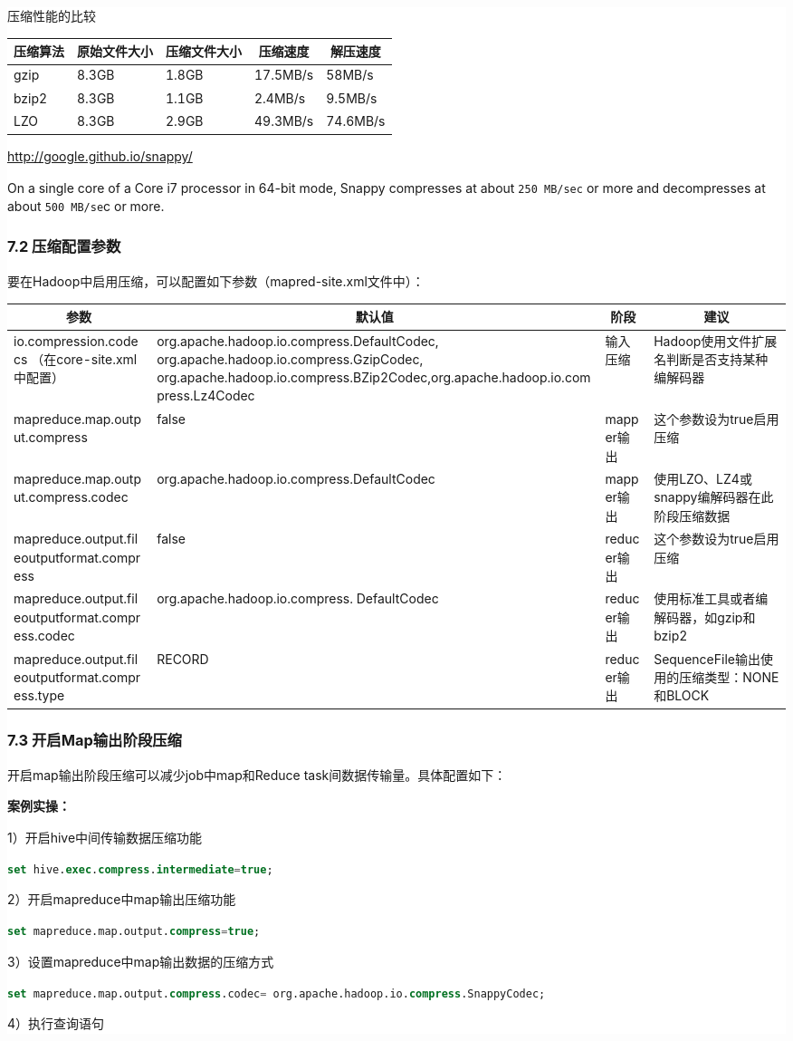 压缩性能的比较

| 压缩算法 | 原始文件大小 | 压缩文件大小 | 压缩速度 | 解压速度 |
| -------- | ------------ | ------------ | -------- | -------- |
| gzip     | 8.3GB        | 1.8GB        | 17.5MB/s | 58MB/s   |
| bzip2    | 8.3GB        | 1.1GB        | 2.4MB/s  | 9.5MB/s  |
| LZO      | 8.3GB        | 2.9GB        | 49.3MB/s | 74.6MB/s |

<http://google.github.io/snappy/>

On a single core of a Core i7 processor in 64-bit mode, Snappy compresses at about `250 MB/sec` or more and decompresses at about `500 MB/se`c or more.

### **7.2 压缩配置**参数

要在Hadoop中启用压缩，可以配置如下参数（mapred-site.xml文件中）：

| 参数                                              | 默认值                                                       | 阶段        | 建议                                         |
| ------------------------------------------------- | ------------------------------------------------------------ | ----------- | -------------------------------------------- |
| io.compression.codecs   （在core-site.xml中配置） | org.apache.hadoop.io.compress.DefaultCodec, org.apache.hadoop.io.compress.GzipCodec, org.apache.hadoop.io.compress.BZip2Codec,org.apache.hadoop.io.compress.Lz4Codec | 输入压缩    | Hadoop使用文件扩展名判断是否支持某种编解码器 |
| mapreduce.map.output.compress                     | false                                                        | mapper输出  | 这个参数设为true启用压缩                     |
| mapreduce.map.output.compress.codec               | org.apache.hadoop.io.compress.DefaultCodec                   | mapper输出  | 使用LZO、LZ4或snappy编解码器在此阶段压缩数据 |
| mapreduce.output.fileoutputformat.compress        | false                                                        | reducer输出 | 这个参数设为true启用压缩                     |
| mapreduce.output.fileoutputformat.compress.codec  | org.apache.hadoop.io.compress. DefaultCodec                  | reducer输出 | 使用标准工具或者编解码器，如gzip和bzip2      |
| mapreduce.output.fileoutputformat.compress.type   | RECORD                                                       | reducer输出 | SequenceFile输出使用的压缩类型：NONE和BLOCK  |

 

### **7.3 开启Map**输出阶段压缩

开启map输出阶段压缩可以减少job中map和Reduce task间数据传输量。具体配置如下：

**案例实操：**

1）开启hive中间传输数据压缩功能

~~~sql
set hive.exec.compress.intermediate=true;
~~~

2）开启mapreduce中map输出压缩功能

~~~sql
set mapreduce.map.output.compress=true;
~~~

3）设置mapreduce中map输出数据的压缩方式

~~~sql
set mapreduce.map.output.compress.codec= org.apache.hadoop.io.compress.SnappyCodec;
~~~

4）执行查询语句
